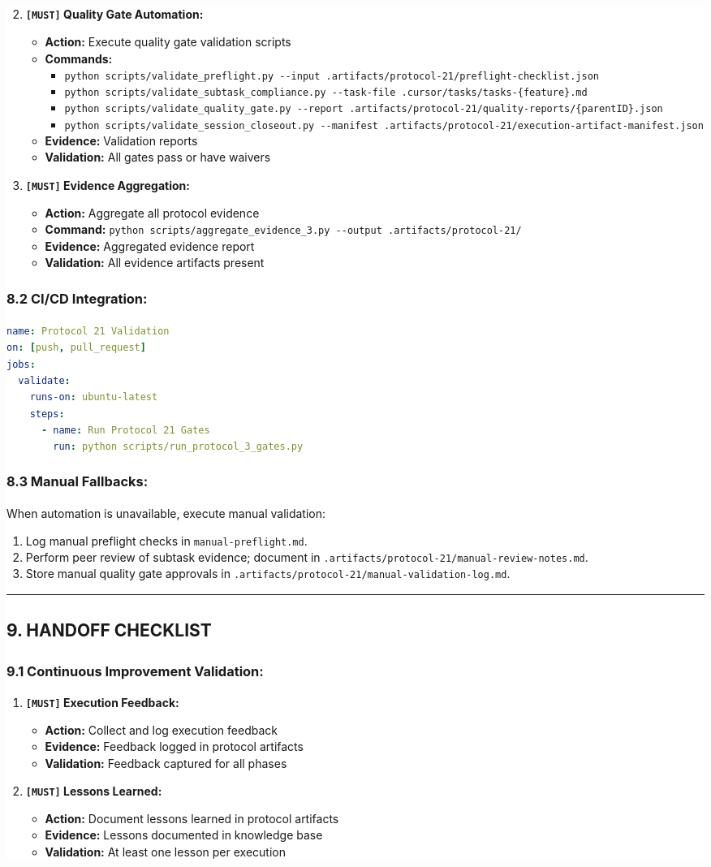 2. **`[MUST]` Quality Gate Automation:**
   * **Action:** Execute quality gate validation scripts
   * **Commands:**
     - `python scripts/validate_preflight.py --input .artifacts/protocol-21/preflight-checklist.json`
     - `python scripts/validate_subtask_compliance.py --task-file .cursor/tasks/tasks-{feature}.md`
     - `python scripts/validate_quality_gate.py --report .artifacts/protocol-21/quality-reports/{parentID}.json`
     - `python scripts/validate_session_closeout.py --manifest .artifacts/protocol-21/execution-artifact-manifest.json`
   * **Evidence:** Validation reports
   * **Validation:** All gates pass or have waivers

3. **`[MUST]` Evidence Aggregation:**
   * **Action:** Aggregate all protocol evidence
   * **Command:** `python scripts/aggregate_evidence_3.py --output .artifacts/protocol-21/`
   * **Evidence:** Aggregated evidence report
   * **Validation:** All evidence artifacts present

### 8.2 CI/CD Integration:
```yaml
name: Protocol 21 Validation
on: [push, pull_request]
jobs:
  validate:
    runs-on: ubuntu-latest
    steps:
      - name: Run Protocol 21 Gates
        run: python scripts/run_protocol_3_gates.py
```

### 8.3 Manual Fallbacks:
When automation is unavailable, execute manual validation:
1. Log manual preflight checks in `manual-preflight.md`.
2. Perform peer review of subtask evidence; document in `.artifacts/protocol-21/manual-review-notes.md`.
3. Store manual quality gate approvals in `.artifacts/protocol-21/manual-validation-log.md`.

---

## 9. HANDOFF CHECKLIST



### 9.1 Continuous Improvement Validation:

1. **`[MUST]` Execution Feedback:**
   * **Action:** Collect and log execution feedback
   * **Evidence:** Feedback logged in protocol artifacts
   * **Validation:** Feedback captured for all phases

2. **`[MUST]` Lessons Learned:**
   * **Action:** Document lessons learned in protocol artifacts
   * **Evidence:** Lessons documented in knowledge base
   * **Validation:** At least one lesson per execution
